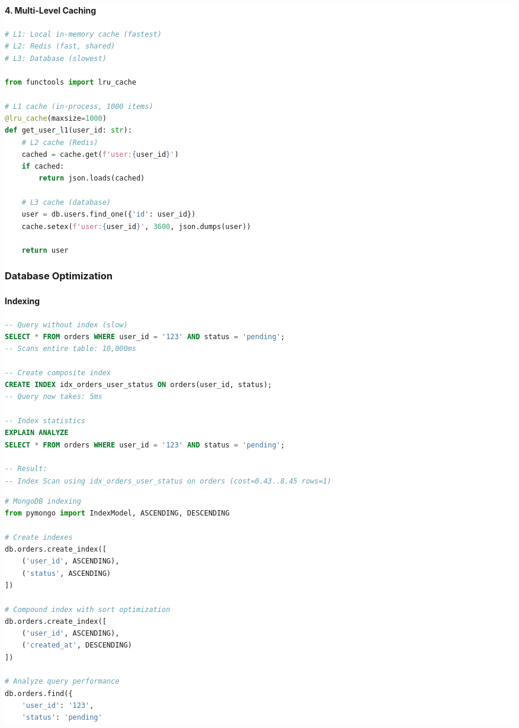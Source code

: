 #### 4. Multi-Level Caching

```python
# L1: Local in-memory cache (fastest)
# L2: Redis (fast, shared)
# L3: Database (slowest)

from functools import lru_cache

# L1 cache (in-process, 1000 items)
@lru_cache(maxsize=1000)
def get_user_l1(user_id: str):
    # L2 cache (Redis)
    cached = cache.get(f'user:{user_id}')
    if cached:
        return json.loads(cached)

    # L3 cache (database)
    user = db.users.find_one({'id': user_id})
    cache.setex(f'user:{user_id}', 3600, json.dumps(user))

    return user
```

### Database Optimization

#### Indexing

```sql
-- Query without index (slow)
SELECT * FROM orders WHERE user_id = '123' AND status = 'pending';
-- Scans entire table: 10,000ms

-- Create composite index
CREATE INDEX idx_orders_user_status ON orders(user_id, status);
-- Query now takes: 5ms

-- Index statistics
EXPLAIN ANALYZE
SELECT * FROM orders WHERE user_id = '123' AND status = 'pending';

-- Result:
-- Index Scan using idx_orders_user_status on orders (cost=0.43..8.45 rows=1)
```

```python
# MongoDB indexing
from pymongo import IndexModel, ASCENDING, DESCENDING

# Create indexes
db.orders.create_index([
    ('user_id', ASCENDING),
    ('status', ASCENDING)
])

# Compound index with sort optimization
db.orders.create_index([
    ('user_id', ASCENDING),
    ('created_at', DESCENDING)
])

# Analyze query performance
db.orders.find({
    'user_id': '123',
    'status': 'pending'
```